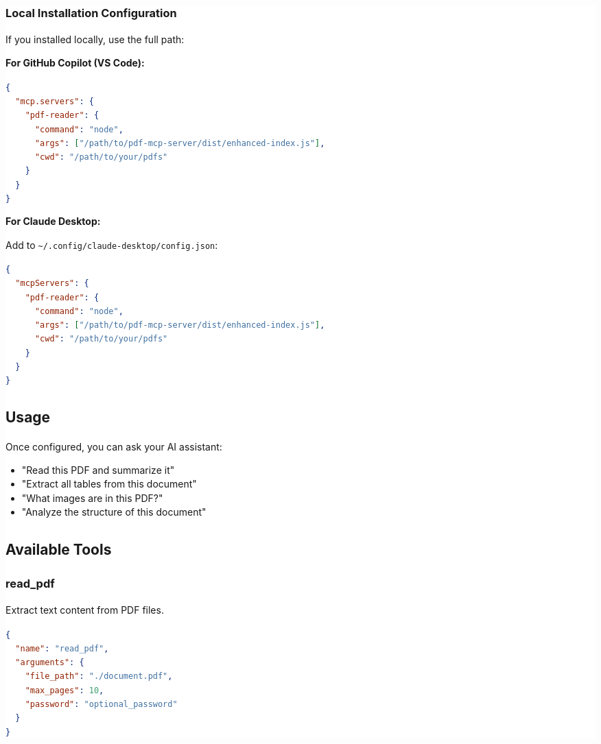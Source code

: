 ### Local Installation Configuration

If you installed locally, use the full path:

**For GitHub Copilot (VS Code):**
```json
{
  "mcp.servers": {
    "pdf-reader": {
      "command": "node",
      "args": ["/path/to/pdf-mcp-server/dist/enhanced-index.js"],
      "cwd": "/path/to/your/pdfs"
    }
  }
}
```

**For Claude Desktop:**

Add to `~/.config/claude-desktop/config.json`:
```json
{
  "mcpServers": {
    "pdf-reader": {
      "command": "node",
      "args": ["/path/to/pdf-mcp-server/dist/enhanced-index.js"],
      "cwd": "/path/to/your/pdfs"
    }
  }
}
```

## Usage

Once configured, you can ask your AI assistant:

- "Read this PDF and summarize it"
- "Extract all tables from this document"
- "What images are in this PDF?"
- "Analyze the structure of this document"

## Available Tools

### read_pdf
Extract text content from PDF files.

```json
{
  "name": "read_pdf",
  "arguments": {
    "file_path": "./document.pdf",
    "max_pages": 10,
    "password": "optional_password"
  }
}
```
